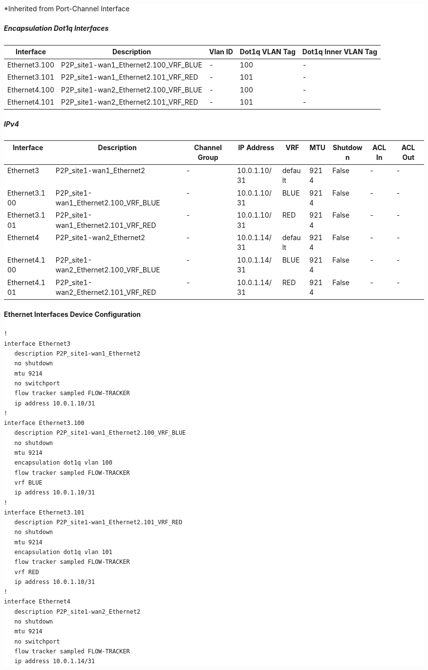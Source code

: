 *Inherited from Port-Channel Interface

##### Encapsulation Dot1q Interfaces

| Interface | Description | Vlan ID | Dot1q VLAN Tag | Dot1q Inner VLAN Tag |
| --------- | ----------- | ------- | -------------- | -------------------- |
| Ethernet3.100 | P2P_site1-wan1_Ethernet2.100_VRF_BLUE | - | 100 | - |
| Ethernet3.101 | P2P_site1-wan1_Ethernet2.101_VRF_RED | - | 101 | - |
| Ethernet4.100 | P2P_site1-wan2_Ethernet2.100_VRF_BLUE | - | 100 | - |
| Ethernet4.101 | P2P_site1-wan2_Ethernet2.101_VRF_RED | - | 101 | - |

##### IPv4

| Interface | Description | Channel Group | IP Address | VRF |  MTU | Shutdown | ACL In | ACL Out |
| --------- | ----------- | ------------- | ---------- | ----| ---- | -------- | ------ | ------- |
| Ethernet3 | P2P_site1-wan1_Ethernet2 | - | 10.0.1.10/31 | default | 9214 | False | - | - |
| Ethernet3.100 | P2P_site1-wan1_Ethernet2.100_VRF_BLUE | - | 10.0.1.10/31 | BLUE | 9214 | False | - | - |
| Ethernet3.101 | P2P_site1-wan1_Ethernet2.101_VRF_RED | - | 10.0.1.10/31 | RED | 9214 | False | - | - |
| Ethernet4 | P2P_site1-wan2_Ethernet2 | - | 10.0.1.14/31 | default | 9214 | False | - | - |
| Ethernet4.100 | P2P_site1-wan2_Ethernet2.100_VRF_BLUE | - | 10.0.1.14/31 | BLUE | 9214 | False | - | - |
| Ethernet4.101 | P2P_site1-wan2_Ethernet2.101_VRF_RED | - | 10.0.1.14/31 | RED | 9214 | False | - | - |

#### Ethernet Interfaces Device Configuration

```eos
!
interface Ethernet3
   description P2P_site1-wan1_Ethernet2
   no shutdown
   mtu 9214
   no switchport
   flow tracker sampled FLOW-TRACKER
   ip address 10.0.1.10/31
!
interface Ethernet3.100
   description P2P_site1-wan1_Ethernet2.100_VRF_BLUE
   no shutdown
   mtu 9214
   encapsulation dot1q vlan 100
   flow tracker sampled FLOW-TRACKER
   vrf BLUE
   ip address 10.0.1.10/31
!
interface Ethernet3.101
   description P2P_site1-wan1_Ethernet2.101_VRF_RED
   no shutdown
   mtu 9214
   encapsulation dot1q vlan 101
   flow tracker sampled FLOW-TRACKER
   vrf RED
   ip address 10.0.1.10/31
!
interface Ethernet4
   description P2P_site1-wan2_Ethernet2
   no shutdown
   mtu 9214
   no switchport
   flow tracker sampled FLOW-TRACKER
   ip address 10.0.1.14/31
```